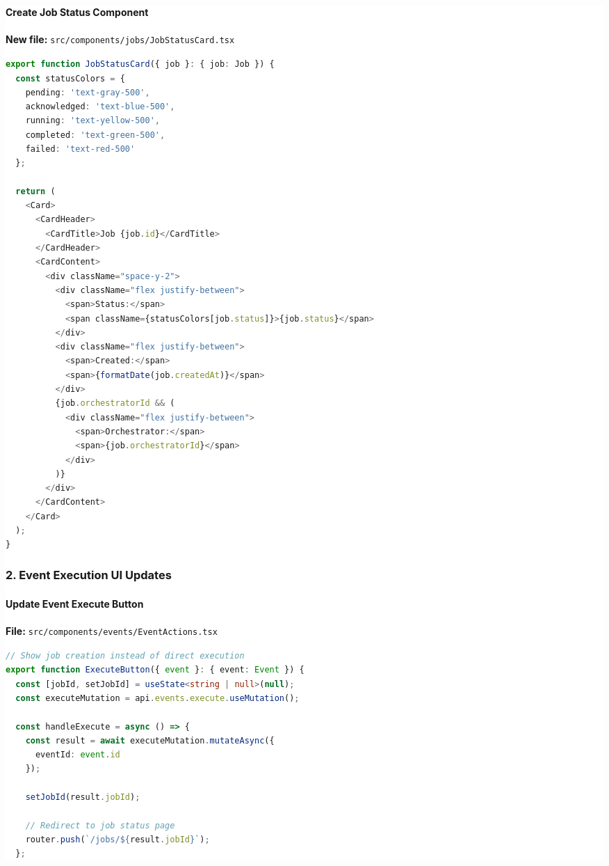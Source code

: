 #### Create Job Status Component

**New file:** `src/components/jobs/JobStatusCard.tsx`

```typescript
export function JobStatusCard({ job }: { job: Job }) {
  const statusColors = {
    pending: 'text-gray-500',
    acknowledged: 'text-blue-500',
    running: 'text-yellow-500',
    completed: 'text-green-500',
    failed: 'text-red-500'
  };

  return (
    <Card>
      <CardHeader>
        <CardTitle>Job {job.id}</CardTitle>
      </CardHeader>
      <CardContent>
        <div className="space-y-2">
          <div className="flex justify-between">
            <span>Status:</span>
            <span className={statusColors[job.status]}>{job.status}</span>
          </div>
          <div className="flex justify-between">
            <span>Created:</span>
            <span>{formatDate(job.createdAt)}</span>
          </div>
          {job.orchestratorId && (
            <div className="flex justify-between">
              <span>Orchestrator:</span>
              <span>{job.orchestratorId}</span>
            </div>
          )}
        </div>
      </CardContent>
    </Card>
  );
}
```

### 2. Event Execution UI Updates

#### Update Event Execute Button

**File:** `src/components/events/EventActions.tsx`

```typescript
// Show job creation instead of direct execution
export function ExecuteButton({ event }: { event: Event }) {
  const [jobId, setJobId] = useState<string | null>(null);
  const executeMutation = api.events.execute.useMutation();

  const handleExecute = async () => {
    const result = await executeMutation.mutateAsync({
      eventId: event.id
    });

    setJobId(result.jobId);

    // Redirect to job status page
    router.push(`/jobs/${result.jobId}`);
  };

```